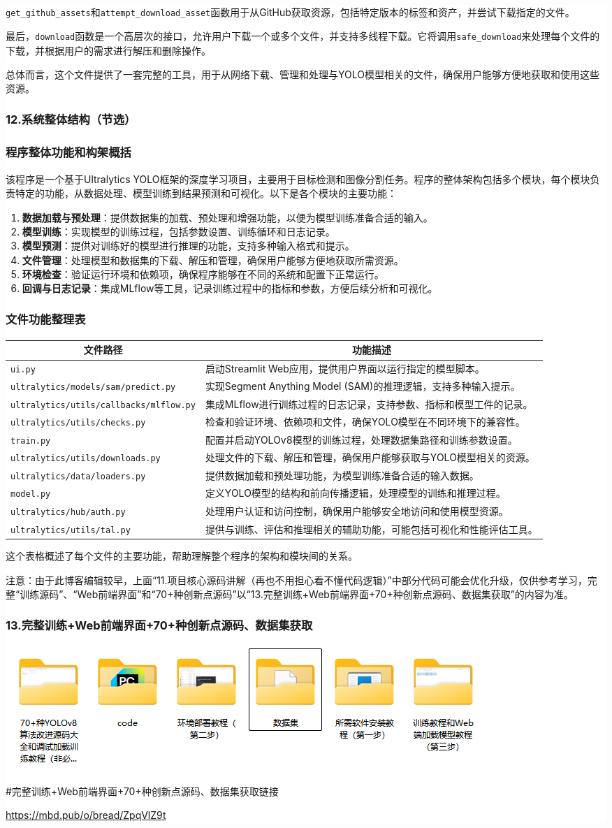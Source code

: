 `get_github_assets`和`attempt_download_asset`函数用于从GitHub获取资源，包括特定版本的标签和资产，并尝试下载指定的文件。

最后，`download`函数是一个高层次的接口，允许用户下载一个或多个文件，并支持多线程下载。它将调用`safe_download`来处理每个文件的下载，并根据用户的需求进行解压和删除操作。

总体而言，这个文件提供了一套完整的工具，用于从网络下载、管理和处理与YOLO模型相关的文件，确保用户能够方便地获取和使用这些资源。

### 12.系统整体结构（节选）

### 程序整体功能和构架概括

该程序是一个基于Ultralytics YOLO框架的深度学习项目，主要用于目标检测和图像分割任务。程序的整体架构包括多个模块，每个模块负责特定的功能，从数据处理、模型训练到结果预测和可视化。以下是各个模块的主要功能：

1. **数据加载与预处理**：提供数据集的加载、预处理和增强功能，以便为模型训练准备合适的输入。
2. **模型训练**：实现模型的训练过程，包括参数设置、训练循环和日志记录。
3. **模型预测**：提供对训练好的模型进行推理的功能，支持多种输入格式和提示。
4. **文件管理**：处理模型和数据集的下载、解压和管理，确保用户能够方便地获取所需资源。
5. **环境检查**：验证运行环境和依赖项，确保程序能够在不同的系统和配置下正常运行。
6. **回调与日志记录**：集成MLflow等工具，记录训练过程中的指标和参数，方便后续分析和可视化。

### 文件功能整理表

| 文件路径                                       | 功能描述                                                                 |
|------------------------------------------------|--------------------------------------------------------------------------|
| `ui.py`                                       | 启动Streamlit Web应用，提供用户界面以运行指定的模型脚本。                      |
| `ultralytics/models/sam/predict.py`          | 实现Segment Anything Model (SAM)的推理逻辑，支持多种输入提示。              |
| `ultralytics/utils/callbacks/mlflow.py`      | 集成MLflow进行训练过程的日志记录，支持参数、指标和模型工件的记录。          |
| `ultralytics/utils/checks.py`                 | 检查和验证环境、依赖项和文件，确保YOLO模型在不同环境下的兼容性。              |
| `train.py`                                    | 配置并启动YOLOv8模型的训练过程，处理数据集路径和训练参数设置。               |
| `ultralytics/utils/downloads.py`              | 处理文件的下载、解压和管理，确保用户能够获取与YOLO模型相关的资源。            |
| `ultralytics/data/loaders.py`                 | 提供数据加载和预处理功能，为模型训练准备合适的输入数据。                     |
| `model.py`                                    | 定义YOLO模型的结构和前向传播逻辑，处理模型的训练和推理过程。                 |
| `ultralytics/hub/auth.py`                     | 处理用户认证和访问控制，确保用户能够安全地访问和使用模型资源。                |
| `ultralytics/utils/tal.py`                    | 提供与训练、评估和推理相关的辅助功能，可能包括可视化和性能评估工具。          |

这个表格概述了每个文件的主要功能，帮助理解整个程序的架构和模块间的关系。

注意：由于此博客编辑较早，上面“11.项目核心源码讲解（再也不用担心看不懂代码逻辑）”中部分代码可能会优化升级，仅供参考学习，完整“训练源码”、“Web前端界面”和“70+种创新点源码”以“13.完整训练+Web前端界面+70+种创新点源码、数据集获取”的内容为准。

### 13.完整训练+Web前端界面+70+种创新点源码、数据集获取
![19.png](19.png)

#完整训练+Web前端界面+70+种创新点源码、数据集获取链接

https://mbd.pub/o/bread/ZpqVlZ9t